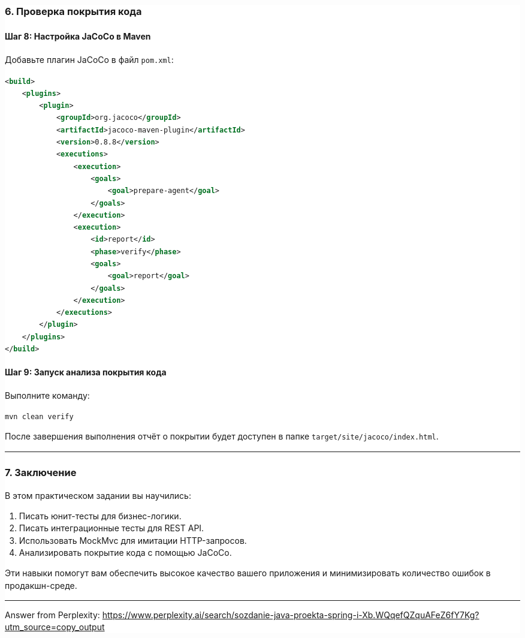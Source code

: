 
### 6. Проверка покрытия кода

#### Шаг 8: Настройка JaCoCo в Maven
Добавьте плагин JaCoCo в файл `pom.xml`:

```xml
<build>
    <plugins>
        <plugin>
            <groupId>org.jacoco</groupId>
            <artifactId>jacoco-maven-plugin</artifactId>
            <version>0.8.8</version>
            <executions>
                <execution>
                    <goals>
                        <goal>prepare-agent</goal>
                    </goals>
                </execution>
                <execution>
                    <id>report</id>
                    <phase>verify</phase>
                    <goals>
                        <goal>report</goal>
                    </goals>
                </execution>
            </executions>
        </plugin>
    </plugins>
</build>
```

#### Шаг 9: Запуск анализа покрытия кода
Выполните команду:
```bash
mvn clean verify
```

После завершения выполнения отчёт о покрытии будет доступен в папке `target/site/jacoco/index.html`.

---

### 7. Заключение

В этом практическом задании вы научились:
1. Писать юнит-тесты для бизнес-логики.
2. Писать интеграционные тесты для REST API.
3. Использовать MockMvc для имитации HTTP-запросов.
4. Анализировать покрытие кода с помощью JaCoCo.

Эти навыки помогут вам обеспечить высокое качество вашего приложения и минимизировать количество ошибок в продакшн-среде.

---
Answer from Perplexity: https://www.perplexity.ai/search/sozdanie-java-proekta-spring-i-Xb.WQqefQZquAFeZ6fY7Kg?utm_source=copy_output
